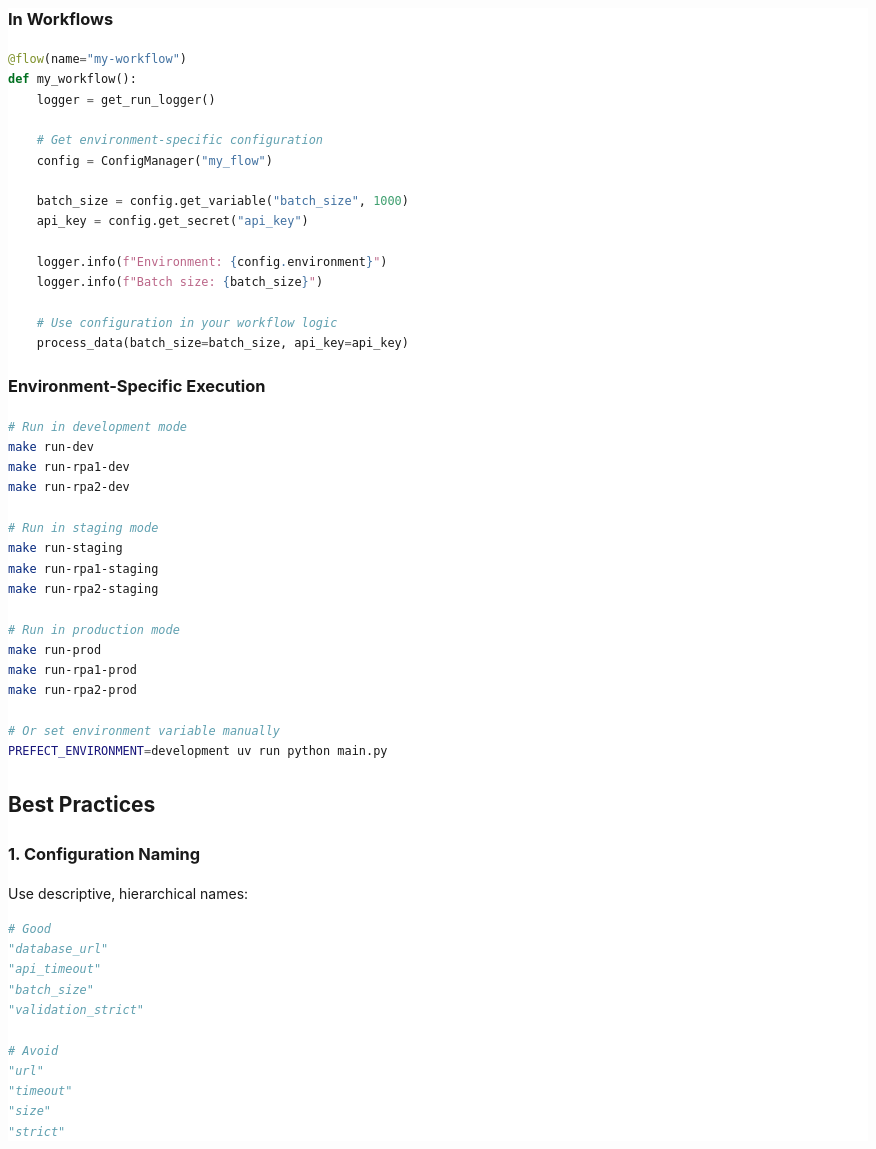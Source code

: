 ### In Workflows

```python
@flow(name="my-workflow")
def my_workflow():
    logger = get_run_logger()
    
    # Get environment-specific configuration
    config = ConfigManager("my_flow")
    
    batch_size = config.get_variable("batch_size", 1000)
    api_key = config.get_secret("api_key")
    
    logger.info(f"Environment: {config.environment}")
    logger.info(f"Batch size: {batch_size}")
    
    # Use configuration in your workflow logic
    process_data(batch_size=batch_size, api_key=api_key)
```

### Environment-Specific Execution

```bash
# Run in development mode
make run-dev
make run-rpa1-dev
make run-rpa2-dev

# Run in staging mode
make run-staging
make run-rpa1-staging
make run-rpa2-staging

# Run in production mode
make run-prod
make run-rpa1-prod
make run-rpa2-prod

# Or set environment variable manually
PREFECT_ENVIRONMENT=development uv run python main.py
```

## Best Practices

### 1. Configuration Naming

Use descriptive, hierarchical names:

```python
# Good
"database_url"
"api_timeout"
"batch_size"
"validation_strict"

# Avoid
"url"
"timeout"
"size"
"strict"
```
